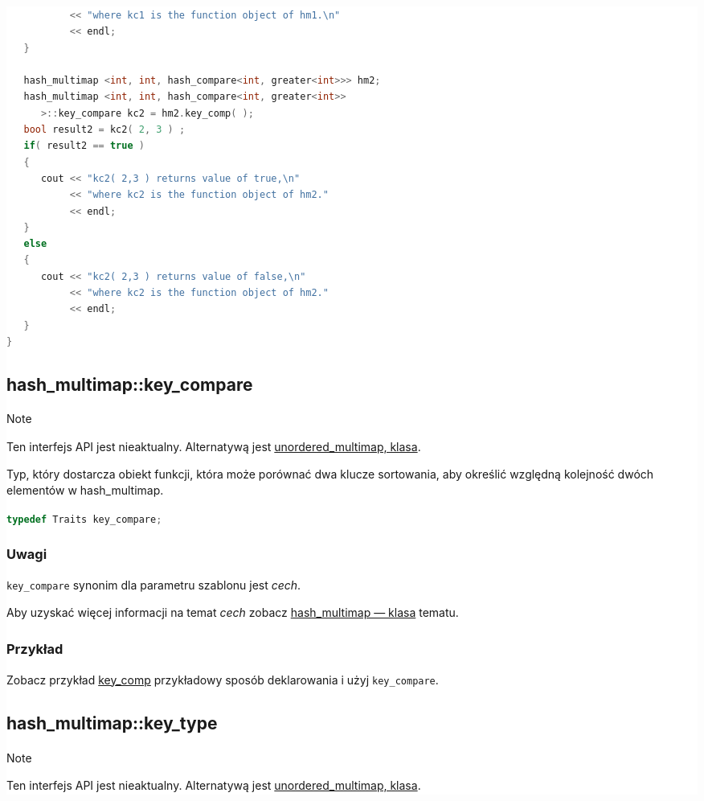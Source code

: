 ```cpp
           << "where kc1 is the function object of hm1.\n"
           << endl;
   }

   hash_multimap <int, int, hash_compare<int, greater<int>>> hm2;
   hash_multimap <int, int, hash_compare<int, greater<int>>
      >::key_compare kc2 = hm2.key_comp( );
   bool result2 = kc2( 2, 3 ) ;
   if( result2 == true )
   {
      cout << "kc2( 2,3 ) returns value of true,\n"
           << "where kc2 is the function object of hm2."
           << endl;
   }
   else
   {
      cout << "kc2( 2,3 ) returns value of false,\n"
           << "where kc2 is the function object of hm2."
           << endl;
   }
}
```

## <a name="key_compare"></a>  hash_multimap::key_compare

> [!NOTE]
> Ten interfejs API jest nieaktualny. Alternatywą jest [unordered_multimap, klasa](../standard-library/unordered-multimap-class.md).

Typ, który dostarcza obiekt funkcji, która może porównać dwa klucze sortowania, aby określić względną kolejność dwóch elementów w hash_multimap.

```cpp
typedef Traits key_compare;
```

### <a name="remarks"></a>Uwagi

`key_compare` synonim dla parametru szablonu jest *cech*.

Aby uzyskać więcej informacji na temat *cech* zobacz [hash_multimap — klasa](../standard-library/hash-multimap-class.md) tematu.

### <a name="example"></a>Przykład

Zobacz przykład [key_comp](#key_comp) przykładowy sposób deklarowania i użyj `key_compare`.

## <a name="key_type"></a>  hash_multimap::key_type

> [!NOTE]
> Ten interfejs API jest nieaktualny. Alternatywą jest [unordered_multimap, klasa](../standard-library/unordered-multimap-class.md).
